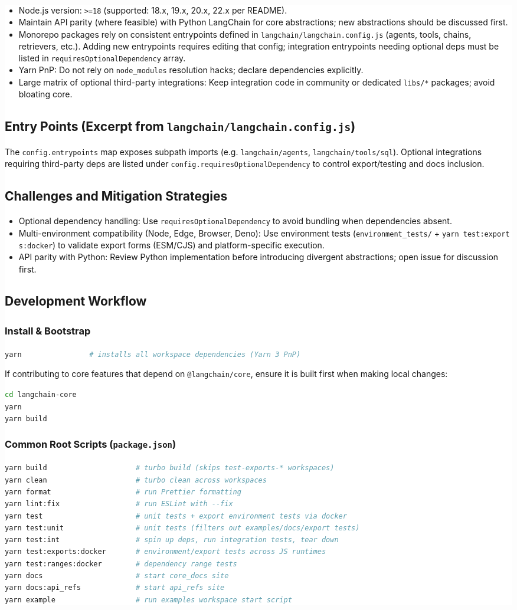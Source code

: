 - Node.js version: `>=18` (supported: 18.x, 19.x, 20.x, 22.x per README).
- Maintain API parity (where feasible) with Python LangChain for core abstractions; new abstractions should be discussed first.
- Monorepo packages rely on consistent entrypoints defined in `langchain/langchain.config.js` (agents, tools, chains, retrievers, etc.). Adding new entrypoints requires editing that config; integration entrypoints needing optional deps must be listed in `requiresOptionalDependency` array.
- Yarn PnP: Do not rely on `node_modules` resolution hacks; declare dependencies explicitly.
- Large matrix of optional third-party integrations: Keep integration code in community or dedicated `libs/*` packages; avoid bloating core.

## Entry Points (Excerpt from `langchain/langchain.config.js`)

The `config.entrypoints` map exposes subpath imports (e.g. `langchain/agents`, `langchain/tools/sql`). Optional integrations requiring third-party deps are listed under `config.requiresOptionalDependency` to control export/testing and docs inclusion.

## Challenges and Mitigation Strategies

- Optional dependency handling: Use `requiresOptionalDependency` to avoid bundling when dependencies absent.
- Multi-environment compatibility (Node, Edge, Browser, Deno): Use environment tests (`environment_tests/` + `yarn test:exports:docker`) to validate export forms (ESM/CJS) and platform-specific execution.
- API parity with Python: Review Python implementation before introducing divergent abstractions; open issue for discussion first.

## Development Workflow

### Install & Bootstrap

```bash
yarn                # installs all workspace dependencies (Yarn 3 PnP)
```

If contributing to core features that depend on `@langchain/core`, ensure it is built first when making local changes:

```bash
cd langchain-core
yarn
yarn build
```

### Common Root Scripts (`package.json`)

```bash
yarn build                     # turbo build (skips test-exports-* workspaces)
yarn clean                     # turbo clean across workspaces
yarn format                    # run Prettier formatting
yarn lint:fix                  # run ESLint with --fix
yarn test                      # unit tests + export environment tests via docker
yarn test:unit                 # unit tests (filters out examples/docs/export tests)
yarn test:int                  # spin up deps, run integration tests, tear down
yarn test:exports:docker       # environment/export tests across JS runtimes
yarn test:ranges:docker        # dependency range tests
yarn docs                      # start core_docs site
yarn docs:api_refs             # start api_refs site
yarn example                   # run examples workspace start script
```
